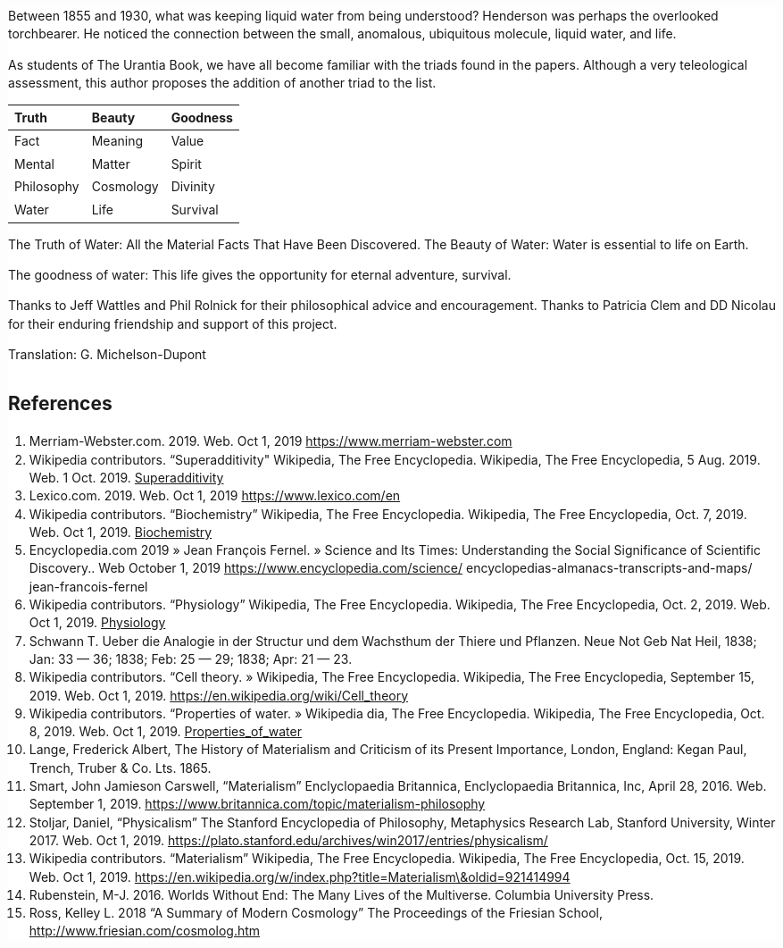Between 1855 and 1930, what was keeping liquid water from being understood? Henderson was perhaps the overlooked torchbearer. He noticed the connection between the small, anomalous, ubiquitous molecule, liquid water, and life.

As students of The Urantia Book, we have all become familiar with the triads found in the papers. Although a very teleological assessment, this author proposes the addition of another triad to the list.

| Truth | Beauty | Goodness |
| :--- | :--- | :--- |
| Fact | Meaning | Value |
| Mental | Matter | Spirit |
| Philosophy | Cosmology | Divinity |
| Water | Life | Survival |

The Truth of Water: All the Material Facts That Have Been Discovered. The Beauty of Water: Water is essential to life on Earth.

The goodness of water: This life gives the opportunity for eternal adventure, survival.

Thanks to Jeff Wattles and Phil Rolnick for their philosophical advice and encouragement. Thanks to Patricia Clem and DD Nicolau for their enduring friendship and support of this project.

Translation: G. Michelson-Dupont

## References

1. Merriam-Webster.com. 2019. Web. Oct 1, 2019 https://www.merriam-webster.com
2. Wikipedia contributors. “Superadditivity" Wikipedia, The Free Encyclopedia. Wikipedia, The Free Encyclopedia, 5 Aug. 2019. Web. 1 Oct. 2019. [Superadditivity](https://en.wikipedia.org/wiki/Superadditivity)
3. Lexico.com. 2019. Web. Oct 1, 2019 https://www.lexico.com/en
4. Wikipedia contributors. “Biochemistry” Wikipedia, The Free Encyclopedia. Wikipedia, The Free Encyclopedia, Oct. 7, 2019. Web. Oct 1, 2019. [Biochemistry](https://en.wikipedia.org/wiki/Biochemistry)
5. Encyclopedia.com 2019 » Jean François Fernel. » Science and Its Times: Understanding the Social Significance of Scientific Discovery.. Web October 1, 2019 https://www.encyclopedia.com/science/ encyclopedias-almanacs-transcripts-and-maps/ jean-francois-fernel
6. Wikipedia contributors. “Physiology” Wikipedia, The Free Encyclopedia. Wikipedia, The Free Encyclopedia, Oct. 2, 2019. Web. Oct 1, 2019. [Physiology](https://en.wikipedia.org/wiki/Physiology)
7. Schwann T. Ueber die Analogie in der Structur und dem Wachsthum der Thiere und Pflanzen. Neue Not Geb Nat Heil, 1838; Jan: 33 — 36; 1838; Feb: 25 — 29; 1838; Apr: 21 — 23.
8. Wikipedia contributors. “Cell theory. » Wikipedia, The Free Encyclopedia. Wikipedia, The Free Encyclopedia, September 15, 2019. Web. Oct 1, 2019. https://en.wikipedia.org/wiki/Cell_theory
9. Wikipedia contributors. “Properties of water. » Wikipedia dia, The Free Encyclopedia. Wikipedia, The Free Encyclopedia, Oct. 8, 2019. Web. Oct 1, 2019. [Properties_of_water](https://en.wikipedia.org/wiki/Properties_of_water)
10. Lange, Frederick Albert, The History of Materialism and Criticism of its Present Importance, London, England: Kegan Paul, Trench, Truber \& Co. Lts. 1865.
11. Smart, John Jamieson Carswell, “Materialism” Enclyclopaedia Britannica, Enclyclopaedia Britannica, Inc, April 28, 2016. Web. September 1, 2019. https://www.britannica.com/topic/materialism-philosophy
12. Stoljar, Daniel, “Physicalism” The Stanford Encyclopedia of Philosophy, Metaphysics Research Lab, Stanford University, Winter 2017. Web. Oct 1, 2019. https://plato.stanford.edu/archives/win2017/entries/physicalism/
13. Wikipedia contributors. “Materialism” Wikipedia, The Free Encyclopedia. Wikipedia, The Free Encyclopedia, Oct. 15, 2019. Web. Oct 1, 2019. https://en.wikipedia.org/w/index.php?title=Materialism\&oldid=921414994
14. Rubenstein, M-J. 2016. Worlds Without End: The Many Lives of the Multiverse. Columbia University Press.
15. Ross, Kelley L. 2018 “A Summary of Modern Cosmology” The Proceedings of the Friesian School, http://www.friesian.com/cosmolog.htm